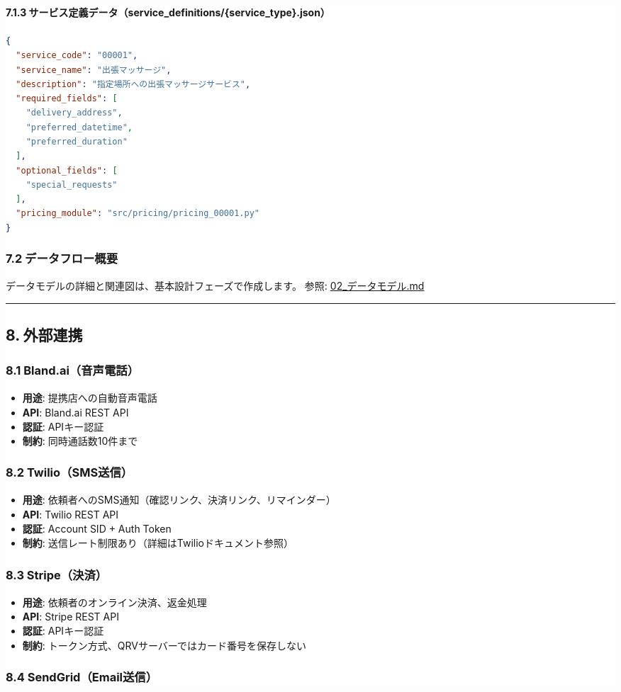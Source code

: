 #### 7.1.3 サービス定義データ（service_definitions/{service_type}.json）

```json
{
  "service_code": "00001",
  "service_name": "出張マッサージ",
  "description": "指定場所への出張マッサージサービス",
  "required_fields": [
    "delivery_address",
    "preferred_datetime",
    "preferred_duration"
  ],
  "optional_fields": [
    "special_requests"
  ],
  "pricing_module": "src/pricing/pricing_00001.py"
}
```

### 7.2 データフロー概要

データモデルの詳細と関連図は、基本設計フェーズで作成します。
参照: [02_データモデル.md](../../03_basic_design/02_データモデル.md)

---

## 8. 外部連携

### 8.1 Bland.ai（音声電話）

- **用途**: 提携店への自動音声電話
- **API**: Bland.ai REST API
- **認証**: APIキー認証
- **制約**: 同時通話数10件まで

### 8.2 Twilio（SMS送信）

- **用途**: 依頼者へのSMS通知（確認リンク、決済リンク、リマインダー）
- **API**: Twilio REST API
- **認証**: Account SID + Auth Token
- **制約**: 送信レート制限あり（詳細はTwilioドキュメント参照）

### 8.3 Stripe（決済）

- **用途**: 依頼者のオンライン決済、返金処理
- **API**: Stripe REST API
- **認証**: APIキー認証
- **制約**: トークン方式、QRVサーバーではカード番号を保存しない

### 8.4 SendGrid（Email送信）
